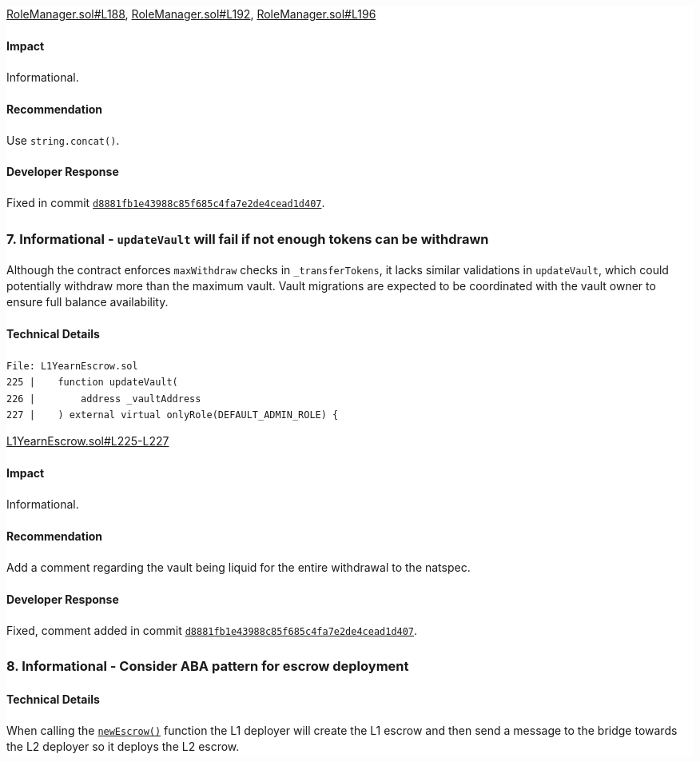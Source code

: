 [RoleManager.sol#L188](https://github.com/yearn/yearn-stb/tree/29cf9cd2586f8460eed1967106f481cecf4ff120/src/RoleManager.sol#L188), [RoleManager.sol#L192](https://github.com/yearn/yearn-stb/tree/29cf9cd2586f8460eed1967106f481cecf4ff120/src/RoleManager.sol#L192), [RoleManager.sol#L196](https://github.com/yearn/yearn-stb/tree/29cf9cd2586f8460eed1967106f481cecf4ff120/src/RoleManager.sol#L196)

#### Impact

Informational.

#### Recommendation

Use `string.concat()`.

#### Developer Response

Fixed in commit [`d8881fb1e43988c85f685c4fa7e2de4cead1d407`](https://github.com/yearn/yearn-stb/commit/d8881fb1e43988c85f685c4fa7e2de4cead1d407).

### 7. Informational - `updateVault` will fail if not enough tokens can be withdrawn

Although the contract enforces `maxWithdraw` checks in `_transferTokens`, it lacks similar validations in `updateVault`, which could potentially withdraw more than the maximum vault. Vault migrations are expected to be coordinated with the vault owner to ensure full balance availability.

#### Technical Details

```solidity
File: L1YearnEscrow.sol
225 |    function updateVault(
226 |        address _vaultAddress
227 |    ) external virtual onlyRole(DEFAULT_ADMIN_ROLE) {
```

[L1YearnEscrow.sol#L225-L227](https://github.com/yearn/yearn-stb/blob/43c85ea749560bcefe90cd7a1039108ed8096ba2/src/L1YearnEscrow.sol#L225-L227)

#### Impact

Informational.

#### Recommendation

Add a comment regarding the vault being liquid for the entire withdrawal to the natspec.

#### Developer Response

Fixed, comment added in commit [`d8881fb1e43988c85f685c4fa7e2de4cead1d407`](https://github.com/yearn/yearn-stb/commit/d8881fb1e43988c85f685c4fa7e2de4cead1d407).

### 8. Informational - Consider ABA pattern for escrow deployment

#### Technical Details

When calling the [`newEscrow()`](https://github.com/yearn/yearn-stb/blob/29cf9cd2586f8460eed1967106f481cecf4ff120/src/L1Deployer.sol#L124-L124) function the L1 deployer will create the L1 escrow and then send a message to the bridge towards the L2 deployer so it deploys the L2 escrow.
